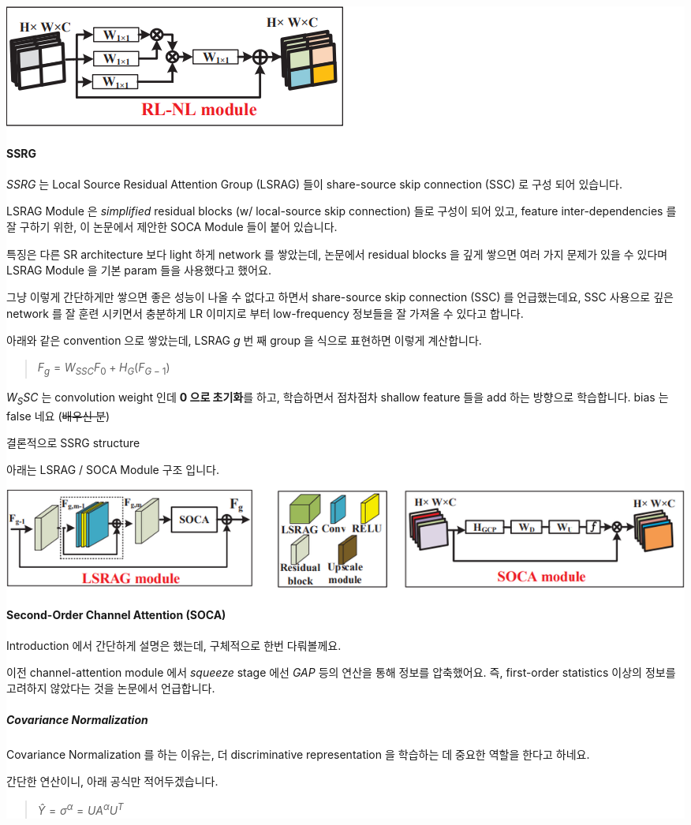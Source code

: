 ![img](RL-NL-module.png)

#### SSRG

*SSRG* 는 Local Source Residual Attention Group (LSRAG) 들이 share-source skip connection (SSC) 로 구성 되어 있습니다.

LSRAG Module 은 *simplified* residual blocks (w/ local-source skip connection) 들로 구성이 되어 있고, 
feature inter-dependencies 를 잘 구하기 위한, 이 논문에서 제안한 SOCA Module 들이 붙어 있습니다.

특징은 다른 SR architecture 보다 light 하게 network 를 쌓았는데, 논문에서 residual blocks 을 깊게 쌓으면 여러 가지 문제가 있을 수 있다며 
LSRAG Module 을 기본 param 들을 사용했다고 했어요.

그냥 이렇게 간단하게만 쌓으면 좋은 성능이 나올 수 없다고 하면서 share-source skip connection (SSC) 를 언급했는데요,
SSC 사용으로 깊은 network 를 잘 훈련 시키면서 충분하게 LR 이미지로 부터 low-frequency 정보들을 잘 가져올 수 있다고 합니다.

아래와 같은 convention 으로 쌓았는데, LSRAG $g$ 번 째 group 을 식으로 표현하면 이렇게 계산합니다.

> $F_g = W_{SSC} F_0 + H_G(F_{G-1})$

$W_SSC$ 는 convolution weight 인데 **0 으로 초기화**를 하고, 학습하면서 점차점차 shallow feature 들을 add 하는 방향으로 학습합니다.
bias 는 false 네요 (~~배우신 분~~)

결론적으로 SSRG structure 

아래는 LSRAG / SOCA Module 구조 입니다.

![img](LSRAG-module.png)

#### Second-Order Channel Attention (SOCA)

Introduction 에서 간단하게 설명은 했는데, 구체적으로 한번 다뤄볼께요.

이전 channel-attention module 에서 *squeeze* stage 에선 *GAP* 등의 연산을 통해 정보를 압축했어요.
즉, first-order statistics 이상의 정보를 고려하지 않았다는 것을 논문에서 언급합니다.

##### Covariance Normalization

Covariance Normalization 를 하는 이유는, 더 discriminative representation 을 학습하는 데 중요한 역할을 한다고 하네요.

간단한 연산이니, 아래 공식만 적어두겠습니다.

> $\hat{Y} = \sigma ^ \alpha = U A^\alpha U^T$
